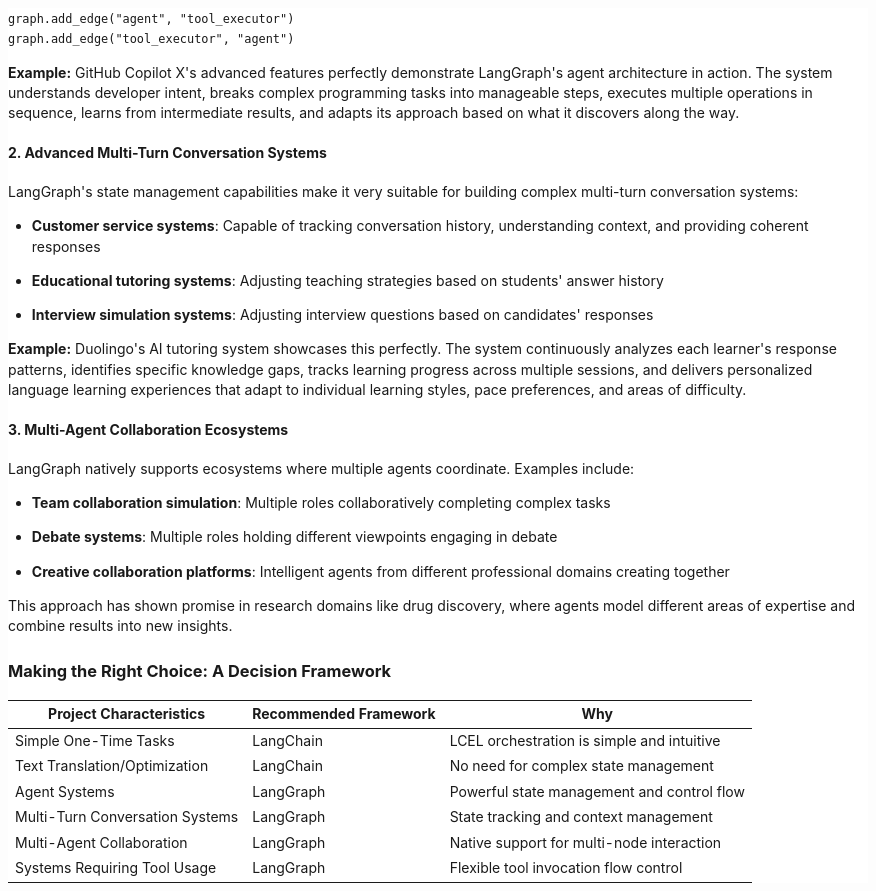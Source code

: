```
graph.add_edge("agent", "tool_executor")
graph.add_edge("tool_executor", "agent")
```


**Example:** GitHub Copilot X's advanced features perfectly demonstrate LangGraph's agent architecture in action. The system understands developer intent, breaks complex programming tasks into manageable steps, executes multiple operations in sequence, learns from intermediate results, and adapts its approach based on what it discovers along the way.


#### 2. Advanced Multi-Turn Conversation Systems

LangGraph's state management capabilities make it very suitable for building complex multi-turn conversation systems:

- **Customer service systems**: Capable of tracking conversation history, understanding context, and providing coherent responses

- **Educational tutoring systems**: Adjusting teaching strategies based on students' answer history

- **Interview simulation systems**: Adjusting interview questions based on candidates' responses

**Example:** Duolingo's AI tutoring system showcases this perfectly. The system continuously analyzes each learner's response patterns, identifies specific knowledge gaps, tracks learning progress across multiple sessions, and delivers personalized language learning experiences that adapt to individual learning styles, pace preferences, and areas of difficulty.


#### 3. Multi-Agent Collaboration Ecosystems

LangGraph natively supports ecosystems where multiple agents coordinate. Examples include:

- **Team collaboration simulation**: Multiple roles collaboratively completing complex tasks

- **Debate systems**: Multiple roles holding different viewpoints engaging in debate

- **Creative collaboration platforms**: Intelligent agents from different professional domains creating together

This approach has shown promise in research domains like drug discovery, where agents model different areas of expertise and combine results into new insights.


### Making the Right Choice: A Decision Framework

| **Project Characteristics**     | **Recommended Framework** | **Why**                                    |
| ------------------------------- | ------------------------- | ------------------------------------------ |
| Simple One-Time Tasks           | LangChain                 | LCEL orchestration is simple and intuitive |
| Text Translation/Optimization   | LangChain                 | No need for complex state management       |
| Agent Systems                   | LangGraph                 | Powerful state management and control flow |
| Multi-Turn Conversation Systems | LangGraph                 | State tracking and context management      |
| Multi-Agent Collaboration       | LangGraph                 | Native support for multi-node interaction  |
| Systems Requiring Tool Usage    | LangGraph                 | Flexible tool invocation flow control      |
